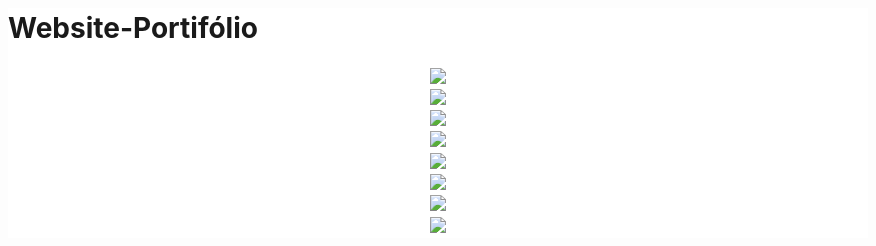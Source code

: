 # Website-Portifólio

 

<div  align="center">
  <img src="https://user-images.githubusercontent.com/75596037/150240846-05188b32-65af-44f9-a7a0-ff22c3a71ad7.png" width="700px"/>
</div>
<div  align="center">
  <img src="https://user-images.githubusercontent.com/75596037/150240860-07310aa3-1b06-4634-b0c4-2c56ae89ac1d.png" width="700px"/>
</div>
<div  align="center">
  <img src="https://user-images.githubusercontent.com/75596037/150240871-b8b2e276-133f-482a-9b81-d3ca35ed3729.png" width="700px"/>
</div>
<div  align="center">
  <img src="https://user-images.githubusercontent.com/75596037/150240878-5410761b-81fa-4772-809c-fabd5a5e0b57.png" width="700px"/>
</div>
<div  align="center">
  <img src="https://user-images.githubusercontent.com/75596037/150240889-4006413b-29ca-40c7-add0-5869ee29b6f7.png" width="700px"/>
</div>
 
<div  align="center">
  <img src="https://user-images.githubusercontent.com/75596037/150240903-e7883a57-a855-46b0-8b0d-ee2c3bfebcd1.png" width="700px"/>
</div>
<div  align="center">
  <img src="https://user-images.githubusercontent.com/75596037/150240924-23e9585e-8cf6-4c81-9a55-5b784a79fb12.png" width="700px"/>
</div>
<div  align="center">
  <img src="https://user-images.githubusercontent.com/75596037/150240942-0a0d8a29-305c-4934-bdf6-68b6034941c3.png" width="700px"/>
</div>
